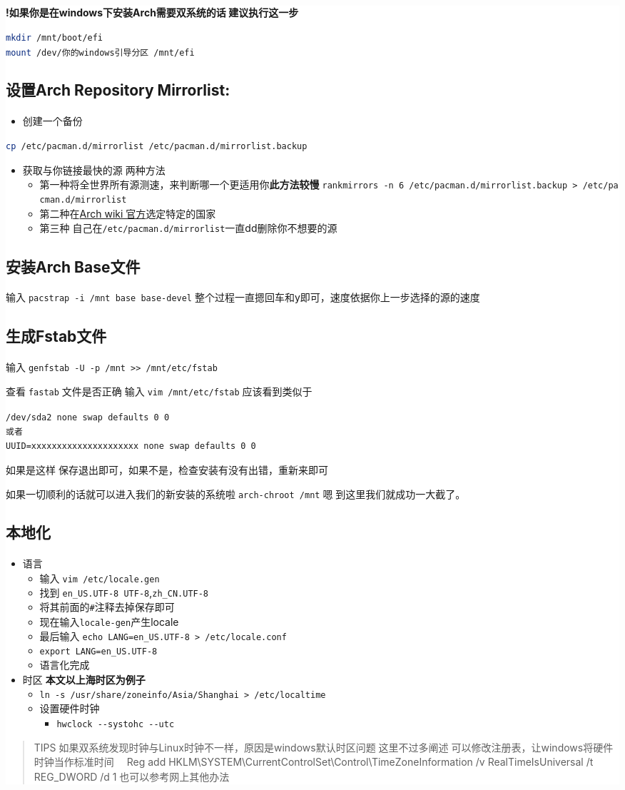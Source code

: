 **!如果你是在windows下安装Arch需要双系统的话 建议执行这一步**
```bash
mkdir /mnt/boot/efi
mount /dev/你的windows引导分区 /mnt/efi
```

## 设置Arch Repository Mirrorlist:
* 创建一个备份

```bash
cp /etc/pacman.d/mirrorlist /etc/pacman.d/mirrorlist.backup
```

* 获取与你链接最快的源 两种方法
    * 第一种将全世界所有源测速，来判断哪一个更适用你**此方法较慢**
    `rankmirrors -n 6 /etc/pacman.d/mirrorlist.backup > /etc/pacman.d/mirrorlist`
    * 第二种在[Arch wiki 官方](https://www.archlinux.org/mirrorlist/)选定特定的国家
    * 第三种 自己在`/etc/pacman.d/mirrorlist`一直dd删除你不想要的源

## 安装Arch Base文件
输入 `pacstrap -i /mnt base base-devel`
整个过程一直摁回车和y即可，速度依据你上一步选择的源的速度

## 生成Fstab文件
输入 `genfstab -U -p /mnt >> /mnt/etc/fstab`

查看 `fastab` 文件是否正确
输入 `vim /mnt/etc/fstab`
应该看到类似于
```
/dev/sda2 none swap defaults 0 0
或者
UUID=xxxxxxxxxxxxxxxxxxxxx none swap defaults 0 0
```
如果是这样 保存退出即可，如果不是，检查安装有没有出错，重新来即可

如果一切顺利的话就可以进入我们的新安装的系统啦
`arch-chroot /mnt`
嗯 到这里我们就成功一大截了。

## 本地化
* 语言
    * 输入 `vim /etc/locale.gen`
    * 找到 `en_US.UTF-8 UTF-8`,`zh_CN.UTF-8`
    * 将其前面的`#`注释去掉保存即可
    * 现在输入`locale-gen`产生locale
    * 最后输入 `echo LANG=en_US.UTF-8 > /etc/locale.conf`
    * `export LANG=en_US.UTF-8`
    * 语言化完成
* 时区
**本文以上海时区为例子**
    *  `ln -s /usr/share/zoneinfo/Asia/Shanghai > /etc/localtime`
    * 设置硬件时钟
        * `hwclock --systohc --utc`

> TIPS
> 如果双系统发现时钟与Linux时钟不一样，原因是windows默认时区问题
> 这里不过多阐述
> 可以修改注册表，让windows将硬件时钟当作标准时间
>　Reg add HKLM\SYSTEM\CurrentControlSet\Control\TimeZoneInformation /v RealTimeIsUniversal /t REG_DWORD /d 1
> 也可以参考网上其他办法





